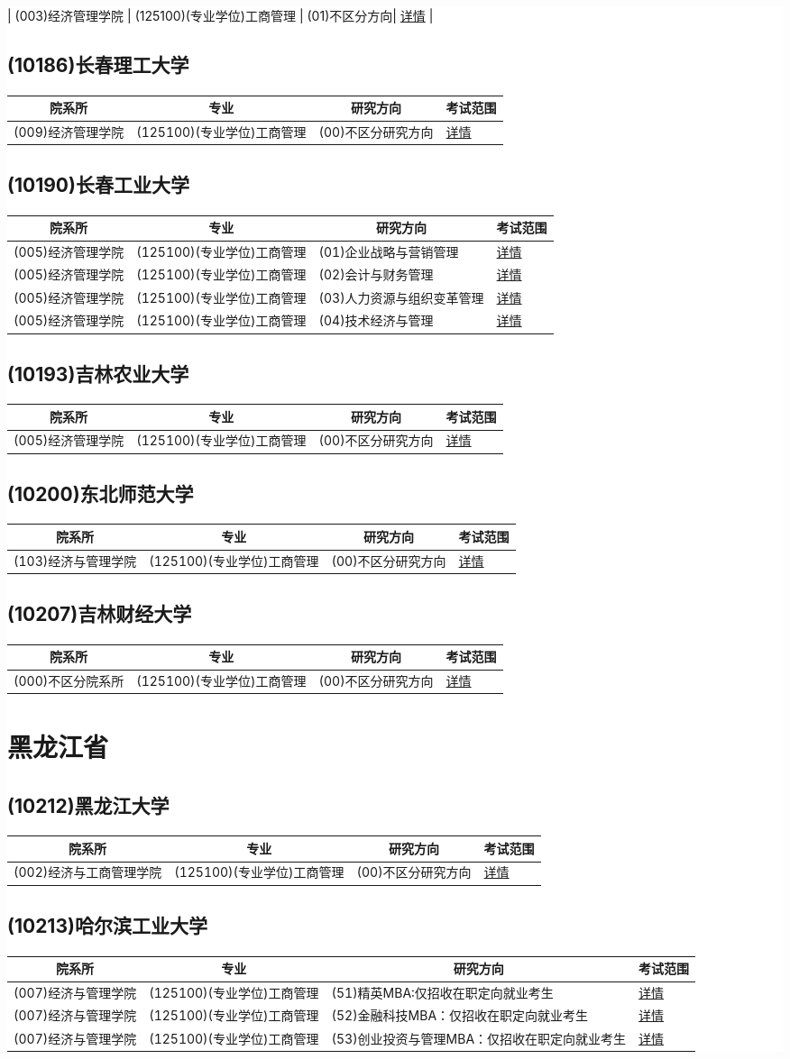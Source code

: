  | (003)经济管理学院 | (125100)(专业学位)工商管理 | (01)不区分方向| [详情](https://yz.chsi.com.cn/zsml/kskm.jsp?id=1018421003125100012) |
## (10186)长春理工大学
| 院系所   |  专业  |  研究方向  |   考试范围 |  
| - | - | - |  - |   
 | (009)经济管理学院 | (125100)(专业学位)工商管理 | (00)不区分研究方向| [详情](https://yz.chsi.com.cn/zsml/kskm.jsp?id=1018621009125100002) |
## (10190)长春工业大学
| 院系所   |  专业  |  研究方向  |   考试范围 |  
| - | - | - |  - |   
 | (005)经济管理学院 | (125100)(专业学位)工商管理 | (01)企业战略与营销管理| [详情](https://yz.chsi.com.cn/zsml/kskm.jsp?id=1019021005125100012) |
 | (005)经济管理学院 | (125100)(专业学位)工商管理 | (02)会计与财务管理| [详情](https://yz.chsi.com.cn/zsml/kskm.jsp?id=1019021005125100022) |
 | (005)经济管理学院 | (125100)(专业学位)工商管理 | (03)人力资源与组织变革管理| [详情](https://yz.chsi.com.cn/zsml/kskm.jsp?id=1019021005125100032) |
 | (005)经济管理学院 | (125100)(专业学位)工商管理 | (04)技术经济与管理| [详情](https://yz.chsi.com.cn/zsml/kskm.jsp?id=1019021005125100042) |
## (10193)吉林农业大学
| 院系所   |  专业  |  研究方向  |   考试范围 |  
| - | - | - |  - |   
 | (005)经济管理学院 | (125100)(专业学位)工商管理 | (00)不区分研究方向| [详情](https://yz.chsi.com.cn/zsml/kskm.jsp?id=1019321005125100002) |
## (10200)东北师范大学
| 院系所   |  专业  |  研究方向  |   考试范围 |  
| - | - | - |  - |   
 | (103)经济与管理学院 | (125100)(专业学位)工商管理 | (00)不区分研究方向| [详情](https://yz.chsi.com.cn/zsml/kskm.jsp?id=1020021103125100002) |
## (10207)吉林财经大学
| 院系所   |  专业  |  研究方向  |   考试范围 |  
| - | - | - |  - |   
 | (000)不区分院系所 | (125100)(专业学位)工商管理 | (00)不区分研究方向| [详情](https://yz.chsi.com.cn/zsml/kskm.jsp?id=1020721000125100002) |
# 黑龙江省
## (10212)黑龙江大学
| 院系所   |  专业  |  研究方向  |   考试范围 |  
| - | - | - |  - |   
 | (002)经济与工商管理学院 | (125100)(专业学位)工商管理 | (00)不区分研究方向| [详情](https://yz.chsi.com.cn/zsml/kskm.jsp?id=1021221002125100002) |
## (10213)哈尔滨工业大学
| 院系所   |  专业  |  研究方向  |   考试范围 |  
| - | - | - |  - |   
 | (007)经济与管理学院 | (125100)(专业学位)工商管理 | (51)精英MBA:仅招收在职定向就业考生| [详情](https://yz.chsi.com.cn/zsml/kskm.jsp?id=1021321007125100512) |
 | (007)经济与管理学院 | (125100)(专业学位)工商管理 | (52)金融科技MBA：仅招收在职定向就业考生| [详情](https://yz.chsi.com.cn/zsml/kskm.jsp?id=1021321007125100522) |
 | (007)经济与管理学院 | (125100)(专业学位)工商管理 | (53)创业投资与管理MBA：仅招收在职定向就业考生| [详情](https://yz.chsi.com.cn/zsml/kskm.jsp?id=1021321007125100532) |